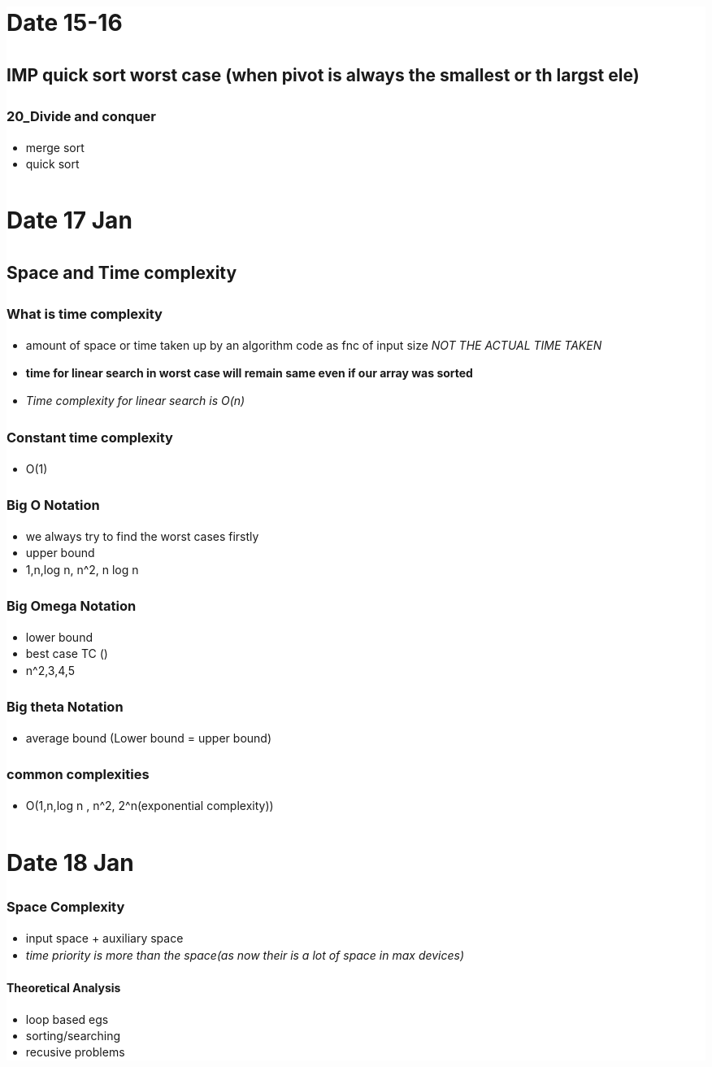 # Date 15-16
## **IMP** quick sort worst case  (when pivot is always the smallest or th largst ele)   
### 20_Divide and conquer
- merge sort
- quick sort

# Date 17 Jan
## Space and Time complexity
### What is time complexity
- amount of space or time taken up by an algorithm code as fnc of input size _NOT THE ACTUAL TIME TAKEN_
- __time for linear search in worst case will remain same even if our array was sorted__

-  _Time complexity for linear search is O(n)_

### Constant time complexity
- O(1)
### Big O Notation
- we always try to find the worst cases firstly
- upper bound
- 1,n,log n, n^2, n log n   
### Big Omega Notation
- lower bound
- best case TC  ()
- n^2,3,4,5
### Big theta Notation
- average bound   (Lower bound = upper bound)
### common complexities
- O(1,n,log n , n^2, 2^n(exponential complexity))

# Date 18 Jan
### Space Complexity
- input space + auxiliary space 
- _time priority is more than the space(as now their is a lot of space in max devices)_

#### Theoretical Analysis
- loop based egs
- sorting/searching
- recusive problems 
